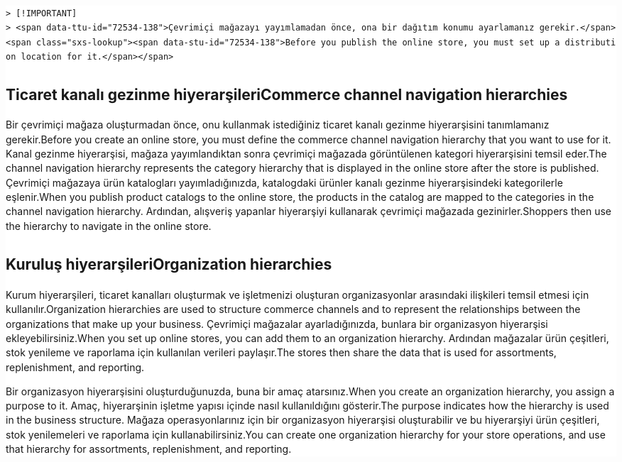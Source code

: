     > [!IMPORTANT]
    > <span data-ttu-id="72534-138">Çevrimiçi mağazayı yayımlamadan önce, ona bir dağıtım konumu ayarlamanız gerekir.</span><span class="sxs-lookup"><span data-stu-id="72534-138">Before you publish the online store, you must set up a distribution location for it.</span></span>

## <a name="commerce-channel-navigation-hierarchies"></a><span data-ttu-id="72534-139">Ticaret kanalı gezinme hiyerarşileri</span><span class="sxs-lookup"><span data-stu-id="72534-139">Commerce channel navigation hierarchies</span></span>

<span data-ttu-id="72534-140">Bir çevrimiçi mağaza oluşturmadan önce, onu kullanmak istediğiniz ticaret kanalı gezinme hiyerarşisini tanımlamanız gerekir.</span><span class="sxs-lookup"><span data-stu-id="72534-140">Before you create an online store, you must define the commerce channel navigation hierarchy that you want to use for it.</span></span> <span data-ttu-id="72534-141">Kanal gezinme hiyerarşisi, mağaza yayımlandıktan sonra çevrimiçi mağazada görüntülenen kategori hiyerarşisini temsil eder.</span><span class="sxs-lookup"><span data-stu-id="72534-141">The channel navigation hierarchy represents the category hierarchy that is displayed in the online store after the store is published.</span></span> <span data-ttu-id="72534-142">Çevrimiçi mağazaya ürün katalogları yayımladığınızda, katalogdaki ürünler kanalı gezinme hiyerarşisindeki kategorilerle eşlenir.</span><span class="sxs-lookup"><span data-stu-id="72534-142">When you publish product catalogs to the online store, the products in the catalog are mapped to the categories in the channel navigation hierarchy.</span></span> <span data-ttu-id="72534-143">Ardından, alışveriş yapanlar hiyerarşiyi kullanarak çevrimiçi mağazada gezinirler.</span><span class="sxs-lookup"><span data-stu-id="72534-143">Shoppers then use the hierarchy to navigate in the online store.</span></span>

## <a name="organization-hierarchies"></a><span data-ttu-id="72534-144">Kuruluş hiyerarşileri</span><span class="sxs-lookup"><span data-stu-id="72534-144">Organization hierarchies</span></span>

<span data-ttu-id="72534-145">Kurum hiyerarşileri, ticaret kanalları oluşturmak ve işletmenizi oluşturan organizasyonlar arasındaki ilişkileri temsil etmesi için kullanılır.</span><span class="sxs-lookup"><span data-stu-id="72534-145">Organization hierarchies are used to structure commerce channels and to represent the relationships between the organizations that make up your business.</span></span> <span data-ttu-id="72534-146">Çevrimiçi mağazalar ayarladığınızda, bunlara bir organizasyon hiyerarşisi ekleyebilirsiniz.</span><span class="sxs-lookup"><span data-stu-id="72534-146">When you set up online stores, you can add them to an organization hierarchy.</span></span> <span data-ttu-id="72534-147">Ardından mağazalar ürün çeşitleri, stok yenileme ve raporlama için kullanılan verileri paylaşır.</span><span class="sxs-lookup"><span data-stu-id="72534-147">The stores then share the data that is used for assortments, replenishment, and reporting.</span></span> 

<span data-ttu-id="72534-148">Bir organizasyon hiyerarşisini oluşturduğunuzda, buna bir amaç atarsınız.</span><span class="sxs-lookup"><span data-stu-id="72534-148">When you create an organization hierarchy, you assign a purpose to it.</span></span> <span data-ttu-id="72534-149">Amaç, hiyerarşinin işletme yapısı içinde nasıl kullanıldığını gösterir.</span><span class="sxs-lookup"><span data-stu-id="72534-149">The purpose indicates how the hierarchy is used in the business structure.</span></span> <span data-ttu-id="72534-150">Mağaza operasyonlarınız için bir organizasyon hiyerarşisi oluşturabilir ve bu hiyerarşiyi ürün çeşitleri, stok yenilemeleri ve raporlama için kullanabilirsiniz.</span><span class="sxs-lookup"><span data-stu-id="72534-150">You can create one organization hierarchy for your store operations, and use that hierarchy for assortments, replenishment, and reporting.</span></span> 
